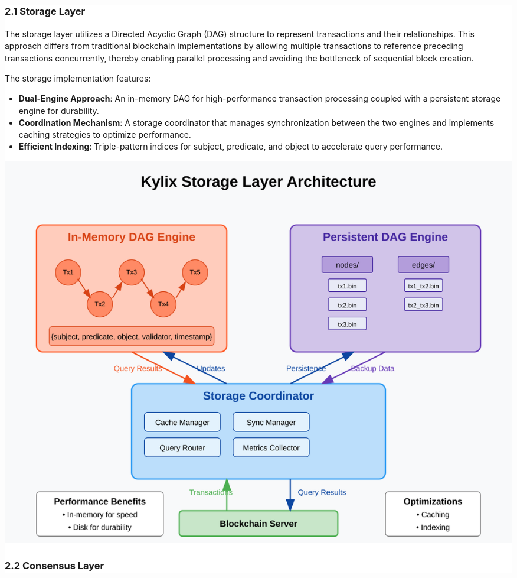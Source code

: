 ### 2.1 Storage Layer

The storage layer utilizes a Directed Acyclic Graph (DAG) structure to represent transactions and their relationships. This approach differs from traditional blockchain implementations by allowing multiple transactions to reference preceding transactions concurrently, thereby enabling parallel processing and avoiding the bottleneck of sequential block creation.

The storage implementation features:

- **Dual-Engine Approach**: An in-memory DAG for high-performance transaction processing coupled with a persistent storage engine for durability.
- **Coordination Mechanism**: A storage coordinator that manages synchronization between the two engines and implements caching strategies to optimize performance.
- **Efficient Indexing**: Triple-pattern indices for subject, predicate, and object to accelerate query performance.

![Figure 4: Kylix Storage Layer - Dual-Engine Architecture with in-memory and persistent storage](./TodoList/images/kylix-storage-layer.svg)

### 2.2 Consensus Layer
